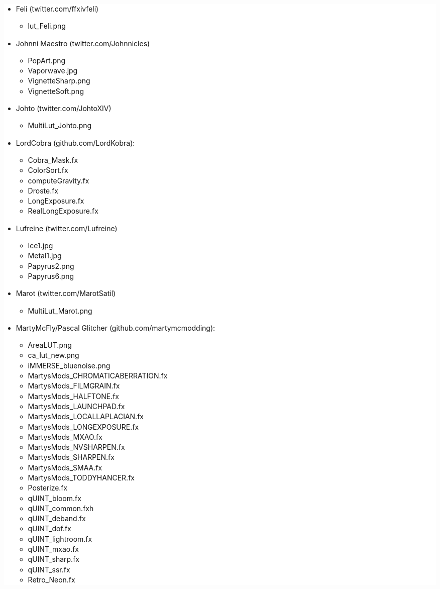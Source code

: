 * Feli (twitter.com/ffxivfeli)
  * lut_Feli.png

* Johnni Maestro (twitter.com/Johnnicles)
  * PopArt.png
  * Vaporwave.jpg
  * VignetteSharp.png
  * VignetteSoft.png

* Johto (twitter.com/JohtoXIV)
  * MultiLut_Johto.png

* LordCobra (github.com/LordKobra):
  * Cobra_Mask.fx
  * ColorSort.fx
  * computeGravity.fx
  * Droste.fx
  * LongExposure.fx
  * RealLongExposure.fx

* Lufreine (twitter.com/Lufreine)
  * Ice1.jpg
  * Metal1.jpg
  * Papyrus2.png
  * Papyrus6.png

* Marot (twitter.com/MarotSatil)
  * MultiLut_Marot.png

* MartyMcFly/Pascal Glitcher (github.com/martymcmodding):
  * AreaLUT.png
  * ca_lut_new.png
  * iMMERSE_bluenoise.png
  * MartysMods_CHROMATICABERRATION.fx
  * MartysMods_FILMGRAIN.fx
  * MartysMods_HALFTONE.fx
  * MartysMods_LAUNCHPAD.fx
  * MartysMods_LOCALLAPLACIAN.fx
  * MartysMods_LONGEXPOSURE.fx
  * MartysMods_MXAO.fx
  * MartysMods_NVSHARPEN.fx
  * MartysMods_SHARPEN.fx
  * MartysMods_SMAA.fx
  * MartysMods_TODDYHANCER.fx
  * Posterize.fx
  * qUINT_bloom.fx
  * qUINT_common.fxh
  * qUINT_deband.fx
  * qUINT_dof.fx
  * qUINT_lightroom.fx
  * qUINT_mxao.fx
  * qUINT_sharp.fx
  * qUINT_ssr.fx
  * Retro_Neon.fx
